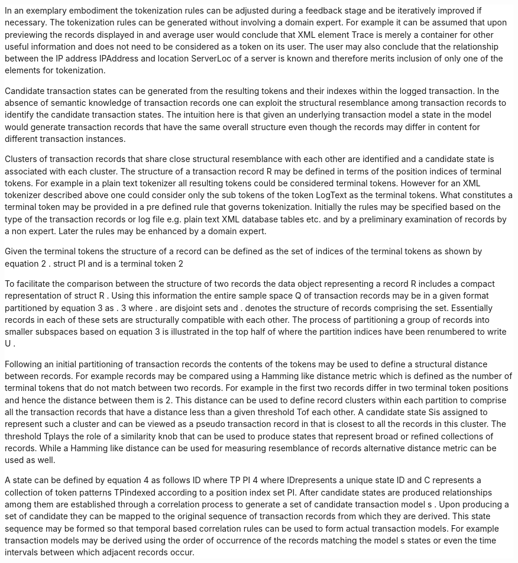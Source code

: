 In an exemplary embodiment the tokenization rules can be adjusted during a feedback stage and be iteratively improved if necessary. The tokenization rules can be generated without involving a domain expert. For example it can be assumed that upon previewing the records displayed in and average user would conclude that XML element Trace is merely a container for other useful information and does not need to be considered as a token on its user. The user may also conclude that the relationship between the IP address IPAddress and location ServerLoc of a server is known and therefore merits inclusion of only one of the elements for tokenization.

Candidate transaction states can be generated from the resulting tokens and their indexes within the logged transaction. In the absence of semantic knowledge of transaction records one can exploit the structural resemblance among transaction records to identify the candidate transaction states. The intuition here is that given an underlying transaction model a state in the model would generate transaction records that have the same overall structure even though the records may differ in content for different transaction instances.

Clusters of transaction records that share close structural resemblance with each other are identified and a candidate state is associated with each cluster. The structure of a transaction record R may be defined in terms of the position indices of terminal tokens. For example in a plain text tokenizer all resulting tokens could be considered terminal tokens. However for an XML tokenizer described above one could consider only the sub tokens of the token LogText as the terminal tokens. What constitutes a terminal token may be provided in a pre defined rule that governs tokenization. Initially the rules may be specified based on the type of the transaction records or log file e.g. plain text XML database tables etc. and by a preliminary examination of records by a non expert. Later the rules may be enhanced by a domain expert.

Given the terminal tokens the structure of a record can be defined as the set of indices of the terminal tokens as shown by equation 2 . struct PI and is a terminal token 2 

To facilitate the comparison between the structure of two records the data object representing a record R includes a compact representation of struct R . Using this information the entire sample space Q of transaction records may be in a given format partitioned by equation 3 as . 3 where . are disjoint sets and . denotes the structure of records comprising the set. Essentially records in each of these sets are structurally compatible with each other. The process of partitioning a group of records into smaller subspaces based on equation 3 is illustrated in the top half of where the partition indices have been renumbered to write U .

Following an initial partitioning of transaction records the contents of the tokens may be used to define a structural distance between records. For example records may be compared using a Hamming like distance metric which is defined as the number of terminal tokens that do not match between two records. For example in the first two records differ in two terminal token positions and hence the distance between them is 2. This distance can be used to define record clusters within each partition to comprise all the transaction records that have a distance less than a given threshold Tof each other. A candidate state Sis assigned to represent such a cluster and can be viewed as a pseudo transaction record in that is closest to all the records in this cluster. The threshold Tplays the role of a similarity knob that can be used to produce states that represent broad or refined collections of records. While a Hamming like distance can be used for measuring resemblance of records alternative distance metric can be used as well.

A state can be defined by equation 4 as follows ID where TP PI 4 where IDrepresents a unique state ID and C represents a collection of token patterns TPindexed according to a position index set PI. After candidate states are produced relationships among them are established through a correlation process to generate a set of candidate transaction model s . Upon producing a set of candidate they can be mapped to the original sequence of transaction records from which they are derived. This state sequence may be formed so that temporal based correlation rules can be used to form actual transaction models. For example transaction models may be derived using the order of occurrence of the records matching the model s states or even the time intervals between which adjacent records occur.

